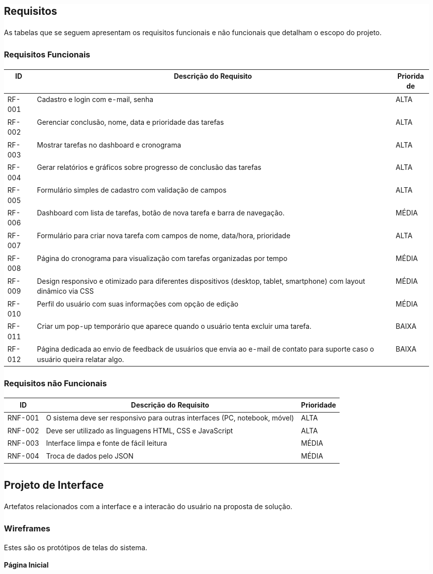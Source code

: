 ## Requisitos

As tabelas que se seguem apresentam os requisitos funcionais e não funcionais que detalham o escopo do projeto.

### Requisitos Funcionais

| ID     | Descrição do Requisito                                   | Prioridade |
| ------ | ---------------------------------------------------------- | ---------- |
| RF-001 | Cadastro e login com e-mail, senha  | ALTA       |
| RF-002 | Gerenciar conclusão, nome, data e prioridade das tarefas | ALTA     |
| RF-003 | Mostrar tarefas no dashboard e cronograma | ALTA     |
| RF-004 | Gerar relatórios e gráficos sobre progresso de conclusão das tarefas | ALTA     |
| RF-005 | Formulário simples de cadastro com validação de campos | ALTA     |
| RF-006 | Dashboard com lista de tarefas, botão de nova tarefa e barra de navegação. | MÉDIA     |
| RF-007 | Formulário para criar nova tarefa com campos de nome, data/hora, prioridade | ALTA     |
| RF-008 | Página do cronograma para visualização com tarefas organizadas por tempo | MÉDIA     |
| RF-009 | Design responsivo e otimizado para diferentes dispositivos (desktop, tablet, smartphone) com layout dinâmico via CSS | MÉDIA     |
| RF-010 | Perfil do usuário com suas informações com opção de edição | MÉDIA     |
| RF-011 | Criar um pop-up temporário que aparece quando o usuário tenta excluir uma tarefa. | BAIXA     |
| RF-012 | Página dedicada ao envio de feedback de usuários que envia ao e-mail de contato para suporte caso o usuário queira relatar algo. | BAIXA     |


### Requisitos não Funcionais

| ID      | Descrição do Requisito                                                              | Prioridade |
| ------- | ----------------------------------------------------------------------------------- | ---------- |
| RNF-001 | O sistema deve ser responsivo para outras interfaces (PC, notebook, móvel)          | ALTA       |
| RNF-002 | Deve ser utilizado as linguagens HTML, CSS e JavaScript                             | ALTA       |
| RNF-003 | Interface limpa e fonte de fácil leitura                                            | MÉDIA      |
| RNF-004 | Troca de dados pelo JSON                                                            | MÉDIA      |

## Projeto de Interface

Artefatos relacionados com a interface e a interacão do usuário na proposta de solução.

### Wireframes

Estes são os protótipos de telas do sistema.

**Página Inicial**
